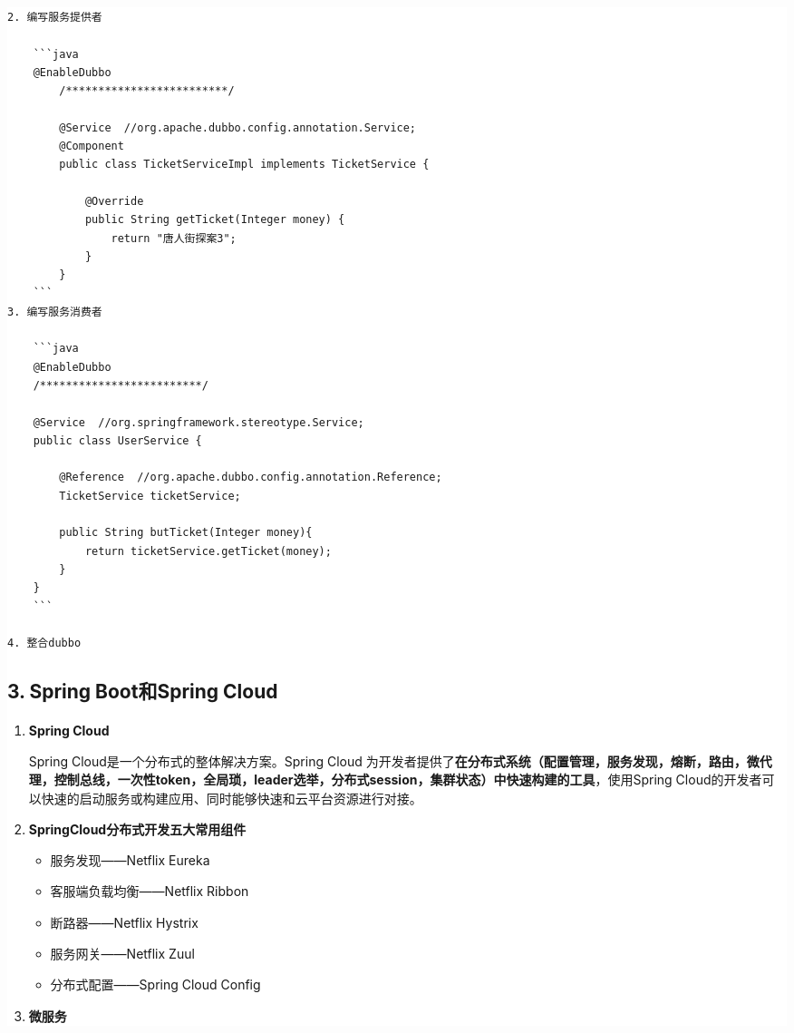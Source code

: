     2. 编写服务提供者
    
        ```java
        @EnableDubbo
            /*************************/
            
            @Service  //org.apache.dubbo.config.annotation.Service;
            @Component
            public class TicketServiceImpl implements TicketService {
            
                @Override
                public String getTicket(Integer money) {
                    return "唐人街探案3";
                }
            }
        ```
    3. 编写服务消费者
    
        ```java
        @EnableDubbo
        /*************************/
        
        @Service  //org.springframework.stereotype.Service;
        public class UserService {
        
            @Reference  //org.apache.dubbo.config.annotation.Reference;
            TicketService ticketService;
        
            public String butTicket(Integer money){
                return ticketService.getTicket(money);
            }
        }
        ```
    
    4. 整合dubbo

## 3. Spring Boot和Spring Cloud

1. **Spring Cloud**

    Spring Cloud是一个分布式的整体解决方案。Spring Cloud 为开发者提供了**在分布式系统（配置管理，服务发现，熔断，路由，微代理，控制总线，一次性token，全局琐，leader选举，分布式session，集群状态）中快速构建的工具**，使用Spring Cloud的开发者可以快速的启动服务或构建应用、同时能够快速和云平台资源进行对接。

2. **SpringCloud分布式开发五大常用组件**

    * 服务发现——Netflix Eureka

    * 客服端负载均衡——Netflix Ribbon

    * 断路器——Netflix Hystrix

    * 服务网关——Netflix Zuul

    * 分布式配置——Spring Cloud Config

3. **微服务**
